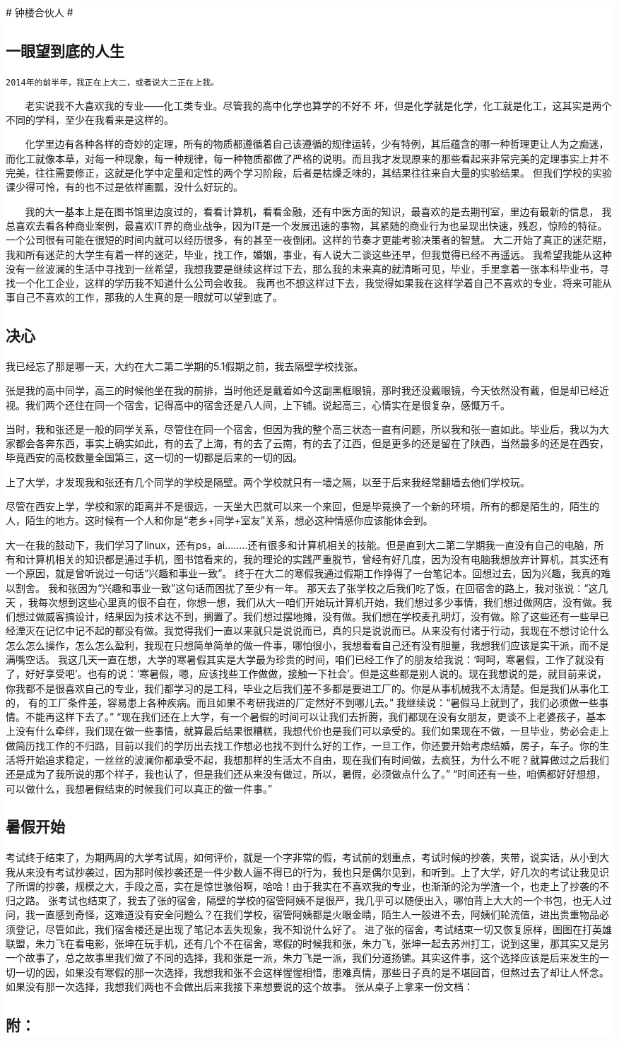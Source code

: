 <link href="http://kevinburke.bitbucket.org/markdowncss/markdown.css" rel="stylesheet"></link>
# 钟楼合伙人  #

## 一眼望到底的人生 ##
 
    2014年的前半年，我正在上大二，或者说大二正在上我。
&#160; &#160; &#160; &#160;老实说我不大喜欢我的专业——化工类专业。尽管我的高中化学也算学的不好不 坏，但是化学就是化学，化工就是化工，这其实是两个不同的学科，至少在我看来是这样的。

&#160; &#160; &#160; &#160;化学里边有各种各样的奇妙的定理，所有的物质都遵循着自己该遵循的规律运转，少有特例，其后蕴含的哪一种哲理更让人为之痴迷，而化工就像本草，对每一种现象，每一种规律，每一种物质都做了严格的说明。而且我才发现原来的那些看起来非常完美的定理事实上并不完美，往往需要修正，这就是化学中定量和定性的两个学习阶段，后者是枯燥乏味的，其结果往往来自大量的实验结果。
但我们学校的实验课少得可怜，有的也不过是依样画瓢，没什么好玩的。

&#160; &#160; &#160; &#160;我的大一基本上是在图书馆里边度过的，看看计算机，看看金融，还有中医方面的知识，最喜欢的是去期刊室，里边有最新的信息， 我总喜欢去看各种商业案例，最喜欢IT界的商业战争，因为IT是一个发展迅速的事物，其紧随的商业行为也呈现出快速，残忍，惊险的特征。一个公司很有可能在很短的时间内就可以经历很多，有的甚至一夜倒闭。这样的节奏才更能考验决策者的智慧。
大二开始了真正的迷茫期，我和所有迷茫的大学生有着一样的迷茫，毕业，找工作，婚姻，事业，有人说大二谈这些还早，但我觉得已经不再遥远。
我希望我能从这种没有一丝波澜的生活中寻找到一丝希望，我想我要是继续这样过下去，那么我的未来真的就清晰可见，毕业，手里拿着一张本科毕业书，寻找一个化工企业，这样的学历我不知道什么公司会收我。
我再也不想这样过下去，我觉得如果我在这样学着自己不喜欢的专业，将来可能从事自己不喜欢的工作，那我的人生真的是一眼就可以望到底了。
## 决心 ##


我已经忘了那是哪一天，大约在大二第二学期的5.1假期之前，我去隔壁学校找张。

张是我的高中同学，高三的时候他坐在我的前排，当时他还是戴着如今这副黑框眼镜，那时我还没戴眼镜，今天依然没有戴，但是却已经近视。我们两个还住在同一个宿舍，记得高中的宿舍还是八人间，上下铺。说起高三，心情实在是很复杂，感慨万千。

当时，我和张还是一般的同学关系，尽管住在同一个宿舍，但因为我的整个高三状态一直有问题，所以我和张一直如此。毕业后，我以为大家都会各奔东西，事实上确实如此，有的去了上海，有的去了云南，有的去了江西，但是更多的还是留在了陕西，当然最多的还是在西安，毕竟西安的高校数量全国第三，这一切的一切都是后来的一切的因。

上了大学，才发现我和张还有几个同学的学校是隔壁。两个学校就只有一墙之隔，以至于后来我经常翻墙去他们学校玩。

尽管在西安上学，学校和家的距离并不是很远，一天坐大巴就可以来一个来回，但是毕竟换了一个新的环境，所有的都是陌生的，陌生的人，陌生的地方。这时候有一个人和你是“老乡+同学+室友”关系，想必这种情感你应该能体会到。

大一在我的鼓动下，我们学习了linux，还有ps，ai........还有很多和计算机相关的技能。但是直到大二第二学期我一直没有自己的电脑，所有和计算机相关的知识都是通过手机，图书馆看来的，我的理论的实践严重脱节，曾经有好几度，因为没有电脑我想放弃计算机，其实还有一个原因，就是曾听说过一句话“兴趣和事业一致”。
终于在大二的寒假我通过假期工作挣得了一台笔记本。回想过去，因为兴趣，我真的难以割舍。
我和张因为“兴趣和事业一致”这句话而困扰了至少有一年。
那天去了张学校之后我们吃了饭，在回宿舍的路上，我对张说：“这几天 ，我每次想到这些心里真的很不自在，你想一想，我们从大一咱们开始玩计算机开始，我们想过多少事情，我们想过做网店，没有做。我们想过做威客搞设计，结果因为技术达不到，搁置了。我们想过摆地摊，没有做。我们想在学校麦孔明灯，没有做。除了这些还有一些早已经湮灭在记忆中记不起的都没有做。我觉得我们一直以来就只是说说而已，真的只是说说而已。从来没有付诸于行动，我现在不想讨论什么怎么怎么操作，怎么怎么盈利，我现在只想简单简单的做一件事，哪怕很小，我想看看自己还有没有胆量，我想我们应该是实干派，而不是满嘴空话。
我这几天一直在想，大学的寒暑假其实是大学最为珍贵的时间，咱们已经工作了的朋友给我说：‘呵呵，寒暑假，工作了就没有了，好好享受吧’。也有的说：‘寒暑假，嗯，应该找些工作做做，接触一下社会’。但是这些都是别人说的。现在我想说的是，就目前来说，你我都不是很喜欢自己的专业，我们都学习的是工科，毕业之后我们差不多都是要进工厂的。你是从事机械我不太清楚。但是我们从事化工的， 有的工厂条件差，容易患上各种疾病。而且如果不考研我进的厂定然好不到哪儿去。”
 我继续说：“暑假马上就到了，我们必须做一些事情。不能再这样下去了。”
“现在我们还在上大学，有一个暑假的时间可以让我们去折腾，我们都现在没有女朋友，更谈不上老婆孩子，基本上没有什么牵绊，我们现在做一些事情，就算最后结果很糟糕，我想代价也是我们可以承受的。我们如果现在不做，一旦毕业，势必会走上做简历找工作的不归路，目前以我们的学历出去找工作想必也找不到什么好的工作，一旦工作，你还要开始考虑结婚，房子，车子。你的生活将开始追求稳定，一丝丝的波澜你都承受不起，我想那样的生活太不自由，现在我们有时间做，去疯狂，为什么不呢？就算做过之后我们还是成为了我所说的那个样子，我也认了，但是我们还从来没有做过，所以，暑假，必须做点什么了。”
“时间还有一些，咱俩都好好想想，可以做什么，我想暑假结束的时候我们可以真正的做一件事。”

## 暑假开始 ##
考试终于结束了，为期两周的大学考试周，如何评价，就是一个字非常的假，考试前的划重点，考试时候的抄袭，夹带，说实话，从小到大我从来没有考试抄袭过，因为那时候抄袭还是一件少数人逼不得已的行为，我也只是偶尔见到，和听到。上了大学，好几次的考试让我见识了所谓的抄袭，规模之大，手段之高，实在是惊世骇俗啊，哈哈！由于我实在不喜欢我的专业，也渐渐的沦为学渣一个，也走上了抄袭的不归之路。
张考试也结束了，我去了张的宿舍，隔壁的学校的宿管阿姨不是很严，我几乎可以随便出入，哪怕背上大大的一个书包，也无人过问，我一直感到奇怪，这难道没有安全问题么？在我们学校，宿管阿姨都是火眼金睛，陌生人一般进不去，阿姨们轮流值，进出贵重物品必须登记，尽管如此，我们宿舍楼还是出现了笔记本丢失现象，我不知说什么好了。
进了张的宿舍，考试结束一切又恢复原样，图图在打英雄联盟，朱力飞在看电影，张坤在玩手机，还有几个不在宿舍，寒假的时候我和张，朱力飞，张坤一起去苏州打工，说到这里，那其实又是另一个故事了，总之故事里我们做了不同的选择，我和张是一派，朱力飞是一派，我们分道扬镳。其实这件事，这个选择应该是后来发生的一切一切的因，如果没有寒假的那一次选择，我想我和张不会这样惺惺相惜，患难真情，那些日子真的是不堪回首，但熬过去了却让人怀念。如果没有那一次选择，我想我们两也不会做出后来我接下来想要说的这个故事。
张从桌子上拿来一份文档：
##  附： 
